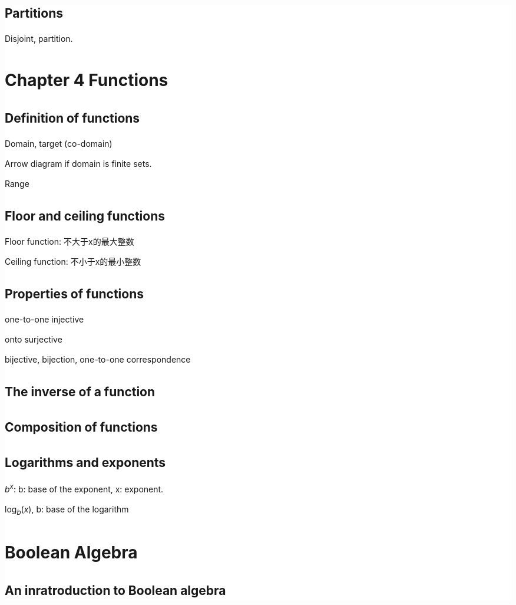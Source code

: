 
## Partitions

Disjoint, partition.




# Chapter 4 Functions

## Definition of functions

Domain, target (co-domain)


Arrow diagram if domain is finite sets.

Range



## Floor and ceiling functions

Floor function: 不大于x的最大整数

Ceiling function: 不小于x的最小整数

## Properties of functions

one-to-one injective

onto surjective

bijective, bijection, one-to-one correspondence


## The inverse of a function



## Composition of functions



## Logarithms and exponents

$b^x$: b: base of the exponent, x: exponent.

$\log_b(x)$, b: base of the logarithm


# Boolean Algebra

## An inratroduction to Boolean algebra
